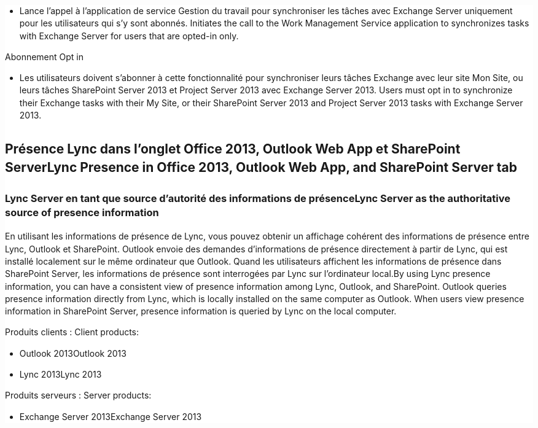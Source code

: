 - <span data-ttu-id="1e2c4-383">Lance l’appel à l’application de service Gestion du travail pour synchroniser les tâches avec Exchange Server uniquement pour les utilisateurs qui s’y sont abonnés. </span><span class="sxs-lookup"><span data-stu-id="1e2c4-383">Initiates the call to the Work Management Service application to synchronizes tasks with Exchange Server for users that are opted-in only.</span></span> 
    
<span data-ttu-id="1e2c4-384">Abonnement </span><span class="sxs-lookup"><span data-stu-id="1e2c4-384">Opt in</span></span> 
  
- <span data-ttu-id="1e2c4-385">Les utilisateurs doivent s’abonner à cette fonctionnalité pour synchroniser leurs tâches Exchange avec leur site Mon Site, ou leurs tâches SharePoint Server 2013 et Project Server 2013 avec Exchange Server 2013. </span><span class="sxs-lookup"><span data-stu-id="1e2c4-385">Users must opt in to synchronize their Exchange tasks with their My Site, or their SharePoint Server 2013 and Project Server 2013 tasks with Exchange Server 2013.</span></span> 
    
## <a name="lync-presence-in-office-2013-outlook-web-app-and-sharepoint-server-tab"></a><span data-ttu-id="1e2c4-386">Présence Lync dans l’onglet Office 2013, Outlook Web App et SharePoint Server</span><span class="sxs-lookup"><span data-stu-id="1e2c4-386">Lync Presence in Office 2013, Outlook Web App, and SharePoint Server tab</span></span>

### <a name="lync-server-as-the-authoritative-source-of-presence-information"></a><span data-ttu-id="1e2c4-387">Lync Server en tant que source d’autorité des informations de présence</span><span class="sxs-lookup"><span data-stu-id="1e2c4-387">Lync Server as the authoritative source of presence information</span></span>

<span data-ttu-id="1e2c4-p133">En utilisant les informations de présence de Lync, vous pouvez obtenir un affichage cohérent des informations de présence entre Lync, Outlook et SharePoint. Outlook envoie des demandes d’informations de présence directement à partir de Lync, qui est installé localement sur le même ordinateur que Outlook. Quand les utilisateurs affichent les informations de présence dans SharePoint Server, les informations de présence sont interrogées par Lync sur l’ordinateur local.</span><span class="sxs-lookup"><span data-stu-id="1e2c4-p133">By using Lync presence information, you can have a consistent view of presence information among Lync, Outlook, and SharePoint. Outlook queries presence information directly from Lync, which is locally installed on the same computer as Outlook. When users view presence information in SharePoint Server, presence information is queried by Lync on the local computer.</span></span>
  
<span data-ttu-id="1e2c4-391">Produits clients : </span><span class="sxs-lookup"><span data-stu-id="1e2c4-391">Client products:</span></span> 
  
- <span data-ttu-id="1e2c4-392">Outlook 2013</span><span class="sxs-lookup"><span data-stu-id="1e2c4-392">Outlook 2013</span></span> 
    
- <span data-ttu-id="1e2c4-393">Lync 2013</span><span class="sxs-lookup"><span data-stu-id="1e2c4-393">Lync 2013</span></span> 
    
<span data-ttu-id="1e2c4-394">Produits serveurs : </span><span class="sxs-lookup"><span data-stu-id="1e2c4-394">Server products:</span></span> 
  
- <span data-ttu-id="1e2c4-395">Exchange Server 2013</span><span class="sxs-lookup"><span data-stu-id="1e2c4-395">Exchange Server 2013</span></span> 
    